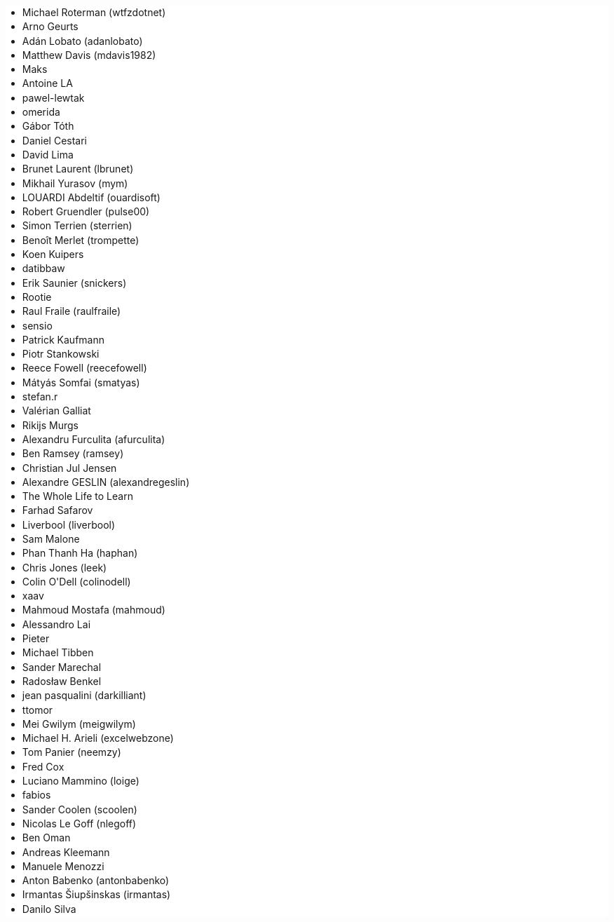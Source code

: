  - Michael Roterman (wtfzdotnet)
 - Arno Geurts
 - Adán Lobato (adanlobato)
 - Matthew Davis (mdavis1982)
 - Maks
 - Antoine LA
 - pawel-lewtak
 - omerida
 - Gábor Tóth
 - Daniel Cestari
 - David Lima
 - Brunet Laurent (lbrunet)
 - Mikhail Yurasov (mym)
 - LOUARDI Abdeltif (ouardisoft)
 - Robert Gruendler (pulse00)
 - Simon Terrien (sterrien)
 - Benoît Merlet (trompette)
 - Koen Kuipers
 - datibbaw
 - Erik Saunier (snickers)
 - Rootie
 - Raul Fraile (raulfraile)
 - sensio
 - Patrick Kaufmann
 - Piotr Stankowski
 - Reece Fowell (reecefowell)
 - Mátyás Somfai (smatyas)
 - stefan.r
 - Valérian Galliat
 - Rikijs Murgs
 - Alexandru Furculita (afurculita)
 - Ben Ramsey (ramsey)
 - Christian Jul Jensen
 - Alexandre GESLIN (alexandregeslin)
 - The Whole Life to Learn
 - Farhad Safarov
 - Liverbool (liverbool)
 - Sam Malone
 - Phan Thanh Ha (haphan)
 - Chris Jones (leek)
 - Colin O&#039;Dell (colinodell)
 - xaav
 - Mahmoud Mostafa (mahmoud)
 - Alessandro Lai
 - Pieter
 - Michael Tibben
 - Sander Marechal
 - Radosław Benkel
 - jean pasqualini (darkilliant)
 - ttomor
 - Mei Gwilym (meigwilym)
 - Michael H. Arieli (excelwebzone)
 - Tom Panier (neemzy)
 - Fred Cox
 - Luciano Mammino (loige)
 - fabios
 - Sander Coolen (scoolen)
 - Nicolas Le Goff (nlegoff)
 - Ben Oman
 - Andreas Kleemann
 - Manuele Menozzi
 - Anton Babenko (antonbabenko)
 - Irmantas Šiupšinskas (irmantas)
 - Danilo Silva